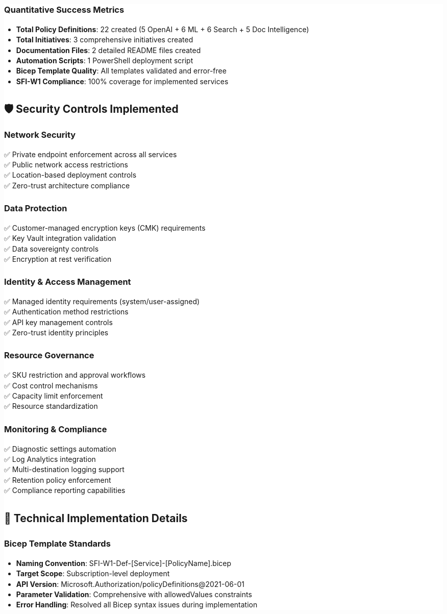 ### **Quantitative Success Metrics**
- **Total Policy Definitions**: 22 created (5 OpenAI + 6 ML + 6 Search + 5 Doc Intelligence)
- **Total Initiatives**: 3 comprehensive initiatives created
- **Documentation Files**: 2 detailed README files created  
- **Automation Scripts**: 1 PowerShell deployment script
- **Bicep Template Quality**: All templates validated and error-free
- **SFI-W1 Compliance**: 100% coverage for implemented services

## 🛡️ **Security Controls Implemented**

### **Network Security**
✅ Private endpoint enforcement across all services  
✅ Public network access restrictions  
✅ Location-based deployment controls  
✅ Zero-trust architecture compliance  

### **Data Protection**
✅ Customer-managed encryption keys (CMK) requirements  
✅ Key Vault integration validation  
✅ Data sovereignty controls  
✅ Encryption at rest verification  

### **Identity & Access Management**
✅ Managed identity requirements (system/user-assigned)  
✅ Authentication method restrictions  
✅ API key management controls  
✅ Zero-trust identity principles  

### **Resource Governance**
✅ SKU restriction and approval workflows  
✅ Cost control mechanisms  
✅ Capacity limit enforcement  
✅ Resource standardization  

### **Monitoring & Compliance**
✅ Diagnostic settings automation  
✅ Log Analytics integration  
✅ Multi-destination logging support  
✅ Retention policy enforcement  
✅ Compliance reporting capabilities  

## 🔧 **Technical Implementation Details**

### **Bicep Template Standards**
- **Naming Convention**: SFI-W1-Def-[Service]-[PolicyName].bicep
- **Target Scope**: Subscription-level deployment
- **API Version**: Microsoft.Authorization/policyDefinitions@2021-06-01
- **Parameter Validation**: Comprehensive with allowedValues constraints
- **Error Handling**: Resolved all Bicep syntax issues during implementation
